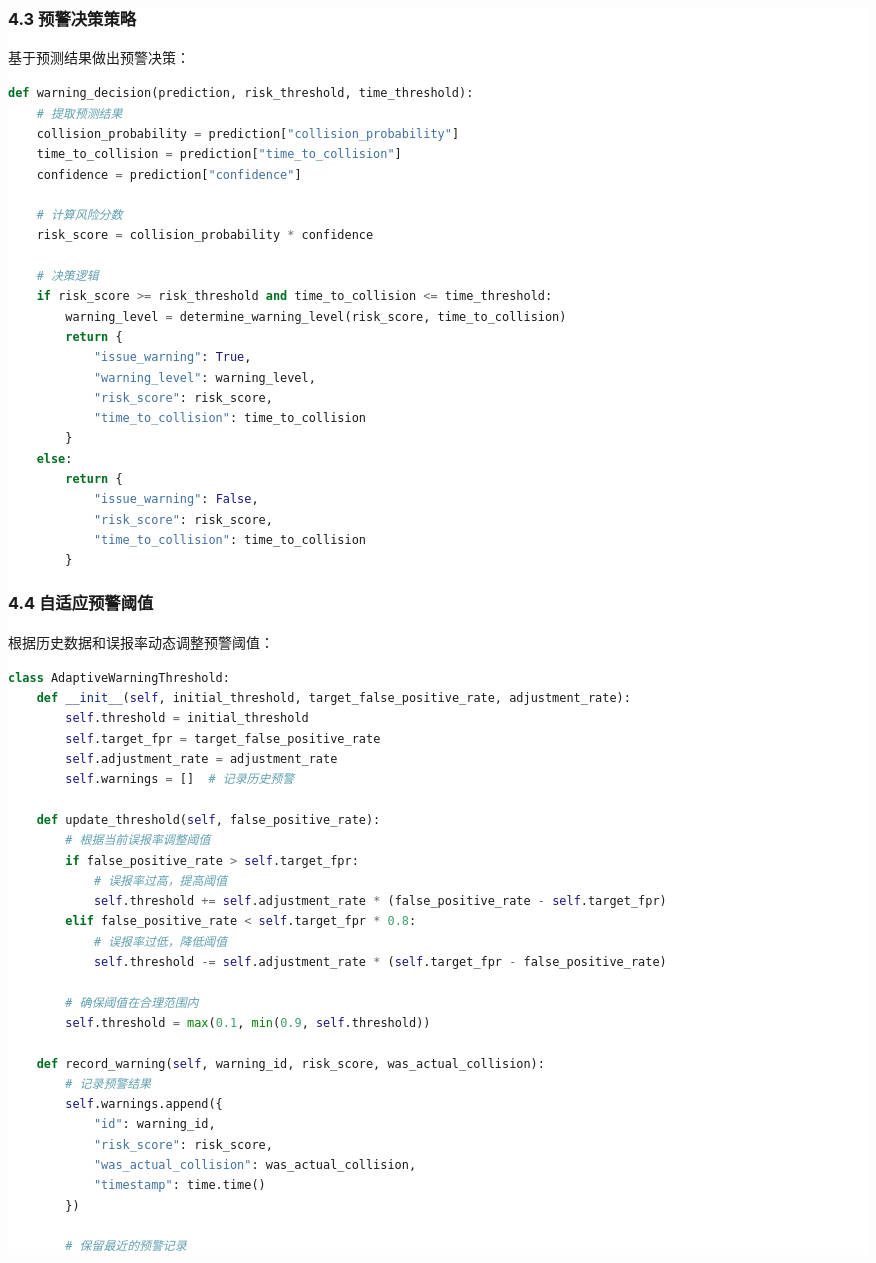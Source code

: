 ### 4.3 预警决策策略

基于预测结果做出预警决策：

```python
def warning_decision(prediction, risk_threshold, time_threshold):
    # 提取预测结果
    collision_probability = prediction["collision_probability"]
    time_to_collision = prediction["time_to_collision"]
    confidence = prediction["confidence"]
    
    # 计算风险分数
    risk_score = collision_probability * confidence
    
    # 决策逻辑
    if risk_score >= risk_threshold and time_to_collision <= time_threshold:
        warning_level = determine_warning_level(risk_score, time_to_collision)
        return {
            "issue_warning": True,
            "warning_level": warning_level,
            "risk_score": risk_score,
            "time_to_collision": time_to_collision
        }
    else:
        return {
            "issue_warning": False,
            "risk_score": risk_score,
            "time_to_collision": time_to_collision
        }
```

### 4.4 自适应预警阈值

根据历史数据和误报率动态调整预警阈值：

```python
class AdaptiveWarningThreshold:
    def __init__(self, initial_threshold, target_false_positive_rate, adjustment_rate):
        self.threshold = initial_threshold
        self.target_fpr = target_false_positive_rate
        self.adjustment_rate = adjustment_rate
        self.warnings = []  # 记录历史预警
        
    def update_threshold(self, false_positive_rate):
        # 根据当前误报率调整阈值
        if false_positive_rate > self.target_fpr:
            # 误报率过高，提高阈值
            self.threshold += self.adjustment_rate * (false_positive_rate - self.target_fpr)
        elif false_positive_rate < self.target_fpr * 0.8:
            # 误报率过低，降低阈值
            self.threshold -= self.adjustment_rate * (self.target_fpr - false_positive_rate)
        
        # 确保阈值在合理范围内
        self.threshold = max(0.1, min(0.9, self.threshold))
        
    def record_warning(self, warning_id, risk_score, was_actual_collision):
        # 记录预警结果
        self.warnings.append({
            "id": warning_id,
            "risk_score": risk_score,
            "was_actual_collision": was_actual_collision,
            "timestamp": time.time()
        })
        
        # 保留最近的预警记录
```